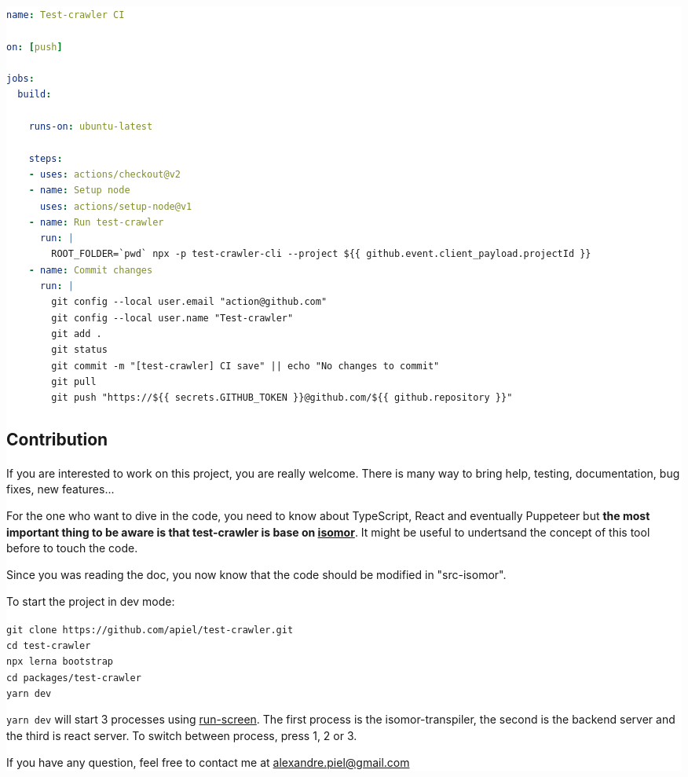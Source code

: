 ```yml
name: Test-crawler CI

on: [push]

jobs:
  build:

    runs-on: ubuntu-latest

    steps:
    - uses: actions/checkout@v2
    - name: Setup node
      uses: actions/setup-node@v1
    - name: Run test-crawler
      run: |
        ROOT_FOLDER=`pwd` npx -p test-crawler-cli --project ${{ github.event.client_payload.projectId }}
    - name: Commit changes
      run: |
        git config --local user.email "action@github.com"
        git config --local user.name "Test-crawler"
        git add .
        git status
        git commit -m "[test-crawler] CI save" || echo "No changes to commit"
        git pull
        git push "https://${{ secrets.GITHUB_TOKEN }}@github.com/${{ github.repository }}"
```

## Contribution

If you are interested to work on this project, you are really welcome.
There is many way to bring help, testing, documentation, bug fixes, new features...

For the one who want to dive in the code, you need to know about TypeScript, React and eventually Puppeteer but **the most important thing to be aware is that test-crawler is base on [isomor](https://www.npmjs.com/package/isomor)**. It might be useful to undertsand the concept of this tool before to touch the code.

Since you was reading the doc, you now know that the code should be modified in "src-isomor".

To start the project in dev mode:

```shell
git clone https://github.com/apiel/test-crawler.git
cd test-crawler
npx lerna bootstrap
cd packages/test-crawler
yarn dev
```

`yarn dev` will start 3 processes using [run-screen](https://www.npmjs.com/package/run-screen). The first process is the isomor-transpiler, the second is the backend server and the third is react server. To switch between process, press 1, 2 or 3.

If you have any question, feel free to contact me at alexandre.piel@gmail.com
